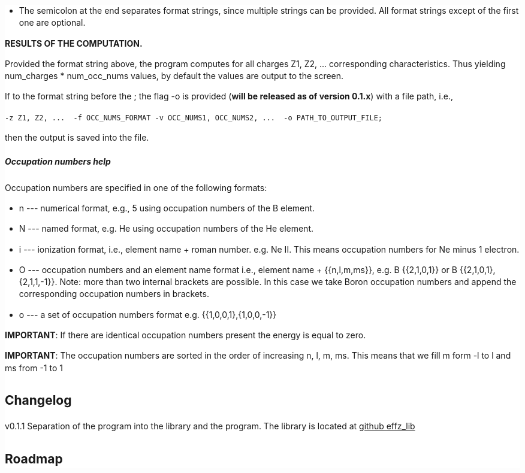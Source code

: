 * The semicolon at the end separates format strings, since multiple
strings can be provided.  All format strings except of the first one
are optional.


**RESULTS OF THE COMPUTATION.**

Provided the format string above, the program computes for all charges
Z1, Z2, ...  corresponding characteristics. Thus yielding num_charges *
num_occ_nums values, by default the values are output to the screen.

If to the format string before the ; the flag -o is provided (**will be released as of version 0.1.x**) with a
file path, i.e.,


	-z Z1, Z2, ...  -f OCC_NUMS_FORMAT -v OCC_NUMS1, OCC_NUMS2, ...  -o PATH_TO_OUTPUT_FILE;


then the output is saved into the file.

##### Occupation numbers help

Occupation numbers are specified in one of the following formats:

* n --- numerical format, e.g., 5 using occupation numbers of the B
element.


* N --- named format, e.g.  He using occupation numbers of the He
element.


* i --- ionization format, i.e., element name + roman number.  e.g.  Ne II. This means occupation numbers for Ne minus 1 electron.


* O --- occupation numbers and an element name format i.e., element name + {{n,l,m,ms}}, e.g.  B {{2,1,0,1}} or B {{2,1,0,1},{2,1,1,-1}}.
Note: more than two internal brackets are possible.  In this case we
take Boron occupation numbers and append the corresponding occupation
numbers in brackets.


* o --- a set of occupation numbers format e.g.  {{1,0,0,1},{1,0,0,-1}}


**IMPORTANT**: If there are identical occupation numbers present the
energy is equal to zero.

**IMPORTANT**: The occupation numbers are sorted in the order of
increasing n, l, m, ms.  This means that we fill m form -l to l and ms
from -1 to 1

Changelog
----------

v0.1.1 Separation of the program into the library and the program. The library is located at [github effz_lib][effzlib]

Roadmap
----------


[apache]: https://www.apache.org/licenses/LICENSE-2.0
[arxiv]: https://arxiv.org/abs/1701.04800
[jphysb]: http://iopscience.iop.org/article/10.1088/1361-6455/aa92e6/meta
[wikiHydrogen]: https://en.wikipedia.org/wiki/Hydrogen_atom
[wikiBasisSet]: https://en.wikipedia.org/wiki/Orthonormal_basis
[wikiThomasFermi]: https://en.wikipedia.org/wiki/Thomas%E2%80%93Fermi_model
[issueTracker]: https://github.com/tupos/effz/issues
[gsl]: https://www.gnu.org/software/gsl/
[tbb]: https://www.threadingbuildingblocks.org/
[scipy]: https://www.scipy.org/about.html
[scipyInstall]: https://www.scipy.org/install.html
[sympy]: http://www.sympy.org/de/index.html
[matplotlib]: https://matplotlib.org/index.html
[homebrew]: https://brew.sh/
[effztar]: https://github.com/tupos/effz/releases
[effzlib]: https://github.com/tupos/effz_lib
